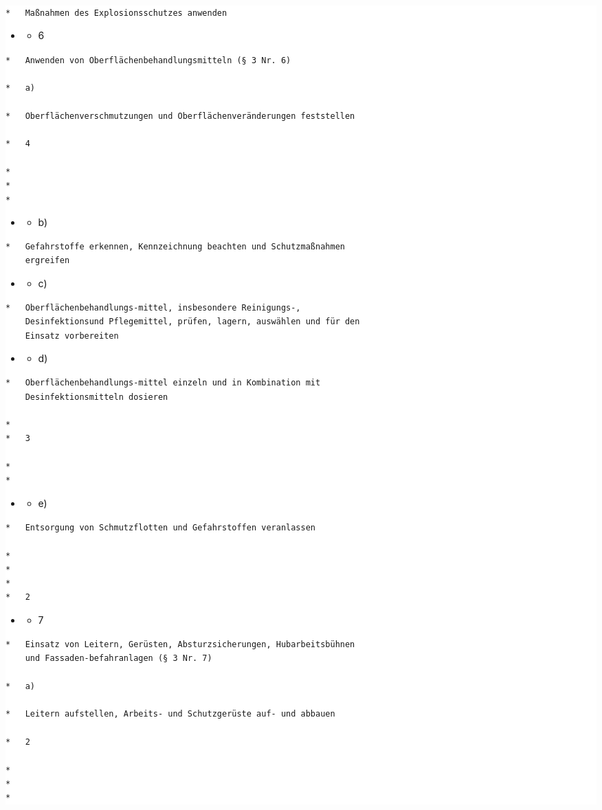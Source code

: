    *   Maßnahmen des Explosionsschutzes anwenden


*    *   6

    *   Anwenden von Oberflächenbehandlungsmitteln (§ 3 Nr. 6)

    *   a)

    *   Oberflächenverschmutzungen und Oberflächenveränderungen feststellen

    *   4

    *
    *
    *

*    *   b)

    *   Gefahrstoffe erkennen, Kennzeichnung beachten und Schutzmaßnahmen
        ergreifen


*    *   c)

    *   Oberflächenbehandlungs-mittel, insbesondere Reinigungs-,
        Desinfektionsund Pflegemittel, prüfen, lagern, auswählen und für den
        Einsatz vorbereiten


*    *   d)

    *   Oberflächenbehandlungs-mittel einzeln und in Kombination mit
        Desinfektionsmitteln dosieren

    *
    *   3

    *
    *

*    *   e)

    *   Entsorgung von Schmutzflotten und Gefahrstoffen veranlassen

    *
    *
    *
    *   2


*    *   7

    *   Einsatz von Leitern, Gerüsten, Absturzsicherungen, Hubarbeitsbühnen
        und Fassaden-befahranlagen (§ 3 Nr. 7)

    *   a)

    *   Leitern aufstellen, Arbeits- und Schutzgerüste auf- und abbauen

    *   2

    *
    *
    *
